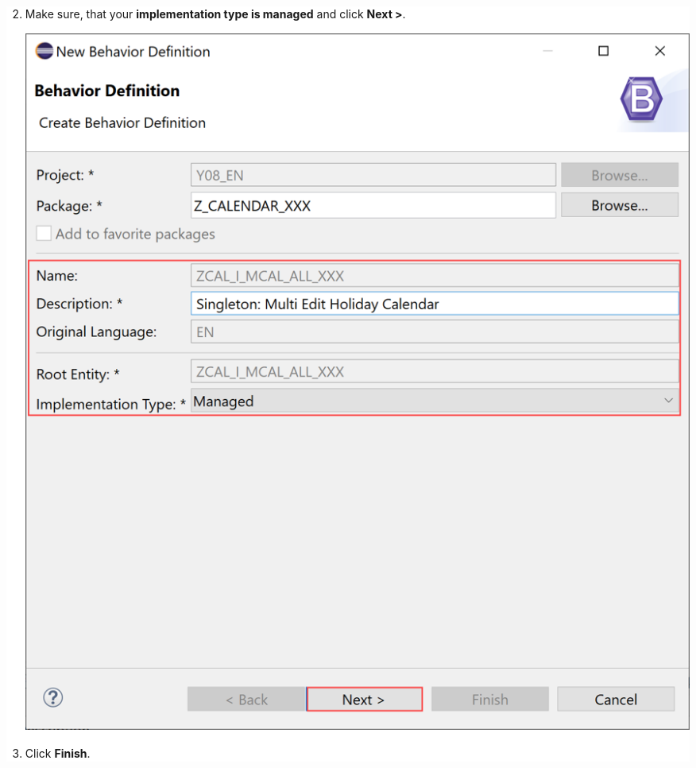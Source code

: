   2. Make sure, that your **implementation type is managed** and click **Next >**.

      ![behavior](behavior2.png)

  3. Click **Finish**.
